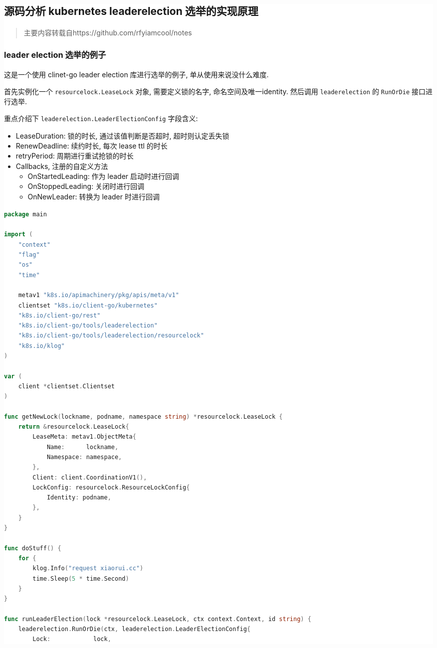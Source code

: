 ## 源码分析 kubernetes leaderelection 选举的实现原理

> 主要内容转载自https://github.com/rfyiamcool/notes

### leader election 选举的例子

这是一个使用 clinet-go leader election 库进行选举的例子, 单从使用来说没什么难度.

首先实例化一个 `resourcelock.LeaseLock` 对象, 需要定义锁的名字, 命名空间及唯一identity. 然后调用 `leaderelection` 的 `RunOrDie` 接口进行选举.

重点介绍下 `leaderelection.LeaderElectionConfig` 字段含义:

- LeaseDuration: 锁的时长, 通过该值判断是否超时, 超时则认定丢失锁
- RenewDeadline: 续约时长, 每次 lease ttl 的时长
- retryPeriod: 周期进行重试抢锁的时长
- Callbacks, 注册的自定义方法
	- OnStartedLeading: 作为 leader 启动时进行回调
	- OnStoppedLeading: 关闭时进行回调
	- OnNewLeader: 转换为 leader 时进行回调

```go
package main

import (
	"context"
	"flag"
	"os"
	"time"

	metav1 "k8s.io/apimachinery/pkg/apis/meta/v1"
	clientset "k8s.io/client-go/kubernetes"
	"k8s.io/client-go/rest"
	"k8s.io/client-go/tools/leaderelection"
	"k8s.io/client-go/tools/leaderelection/resourcelock"
	"k8s.io/klog"
)

var (
	client *clientset.Clientset
)

func getNewLock(lockname, podname, namespace string) *resourcelock.LeaseLock {
	return &resourcelock.LeaseLock{
		LeaseMeta: metav1.ObjectMeta{
			Name:      lockname,
			Namespace: namespace,
		},
		Client: client.CoordinationV1(),
		LockConfig: resourcelock.ResourceLockConfig{
			Identity: podname,
		},
	}
}

func doStuff() {
	for {
		klog.Info("request xiaorui.cc")
		time.Sleep(5 * time.Second)
	}
}

func runLeaderElection(lock *resourcelock.LeaseLock, ctx context.Context, id string) {
	leaderelection.RunOrDie(ctx, leaderelection.LeaderElectionConfig{
		Lock:            lock,
```